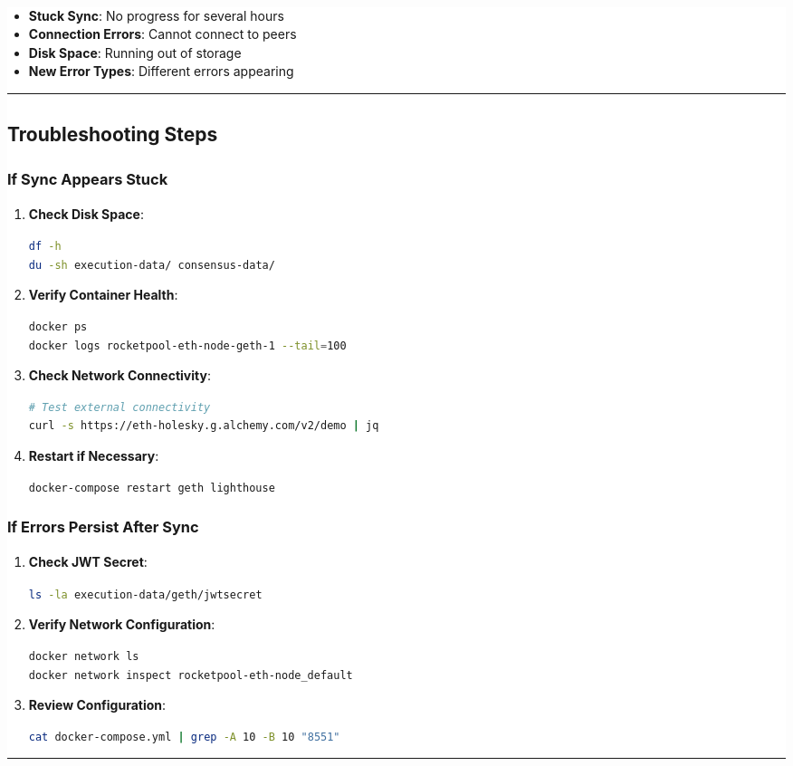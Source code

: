 - **Stuck Sync**: No progress for several hours
- **Connection Errors**: Cannot connect to peers
- **Disk Space**: Running out of storage
- **New Error Types**: Different errors appearing

---

## Troubleshooting Steps

### If Sync Appears Stuck

1. **Check Disk Space**:

   ```bash
   df -h
   du -sh execution-data/ consensus-data/
   ```

2. **Verify Container Health**:

   ```bash
   docker ps
   docker logs rocketpool-eth-node-geth-1 --tail=100
   ```

3. **Check Network Connectivity**:

   ```bash
   # Test external connectivity
   curl -s https://eth-holesky.g.alchemy.com/v2/demo | jq
   ```

4. **Restart if Necessary**:

   ```bash
   docker-compose restart geth lighthouse
   ```

### If Errors Persist After Sync

1. **Check JWT Secret**:

   ```bash
   ls -la execution-data/geth/jwtsecret
   ```

2. **Verify Network Configuration**:

   ```bash
   docker network ls
   docker network inspect rocketpool-eth-node_default
   ```

3. **Review Configuration**:

   ```bash
   cat docker-compose.yml | grep -A 10 -B 10 "8551"
   ```

---
